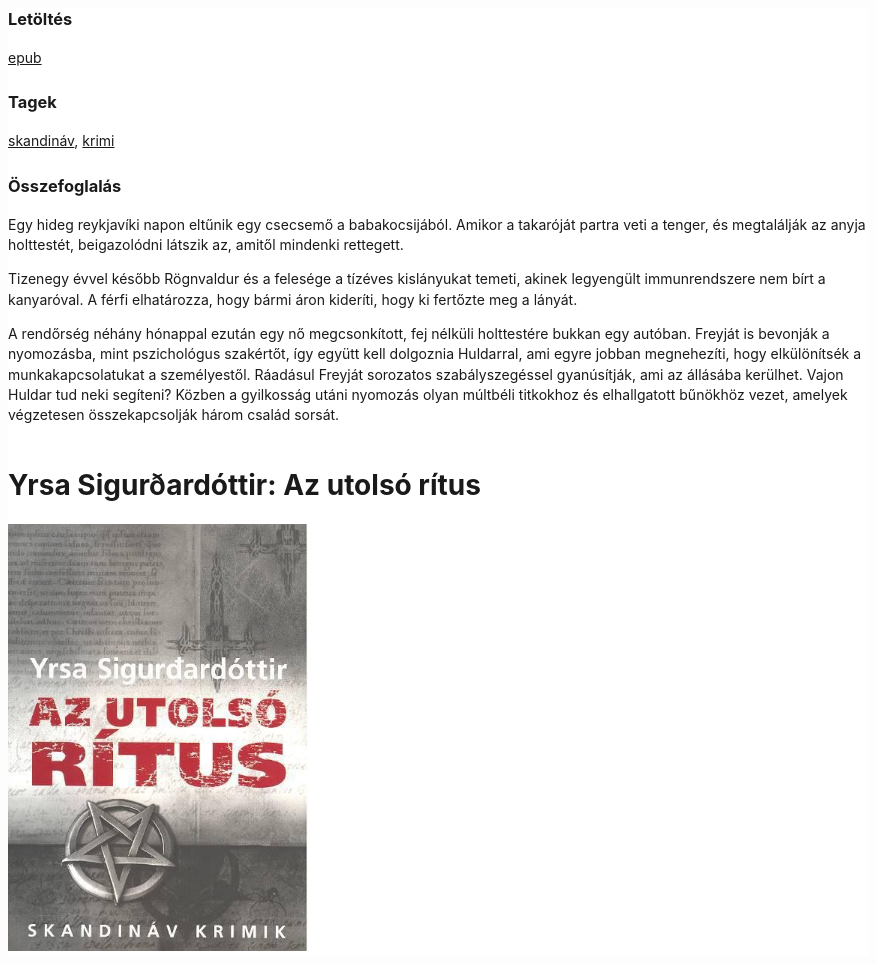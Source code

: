 ### Letöltés
[epub](https://github.com/BercziSandor/calibre_lib/raw/main/libs/main/Yrsa%20Sigurdardottir/Csend%20%281730%29/Csend%20-%20Yrsa%20Sigurdardottir.epub)

### Tagek
[skandináv](https://github.com/berczisandor/calibre_lib/libs/main/blob/main/_tags/skandin%c3%a1v.md), [krimi](https://github.com/berczisandor/calibre_lib/libs/main/blob/main/_tags/krimi.md)

### Összefoglalás
Egy hideg reykjavíki napon eltűnik egy csecsemő a babakocsijából. Amikor a takaróját partra veti a tenger, és megtalálják az anyja holttestét, beigazolódni látszik az, amitől mindenki rettegett.

Tizenegy évvel később Rögnvaldur és a felesége a tízéves kislányukat temeti, akinek legyengült immunrendszere nem bírt a kanyaróval. A férfi elhatározza, hogy bármi áron kideríti, hogy ki fertőzte meg a lányát.

A rendőrség néhány hónappal ezután egy nő megcsonkított, fej nélküli holttestére bukkan egy autóban. Freyját is bevonják a nyomozásba, mint pszichológus szakértőt, így együtt kell dolgoznia Huldarral, ami egyre jobban megnehezíti, hogy elkülönítsék a munkakapcsolatukat a személyestől. Ráadásul Freyját sorozatos szabályszegéssel gyanúsítják, ami az állásába kerülhet. Vajon Huldar tud neki segíteni? Közben a gyilkosság utáni nyomozás olyan múltbéli titkokhoz és elhallgatott bűnökhöz vezet, amelyek végzetesen összekapcsolják három család sorsát.


# <a name="id_1734">Yrsa Sigurðardóttir: Az utolsó rítus </a>
<img src="https://github.com/BercziSandor/calibre_lib/raw/main/libs/main/Yrsa%20Sigurdardottir/Az%20utolso%20ritus%20%281734%29/cover.jpg" alt="cover" width="300"/>
